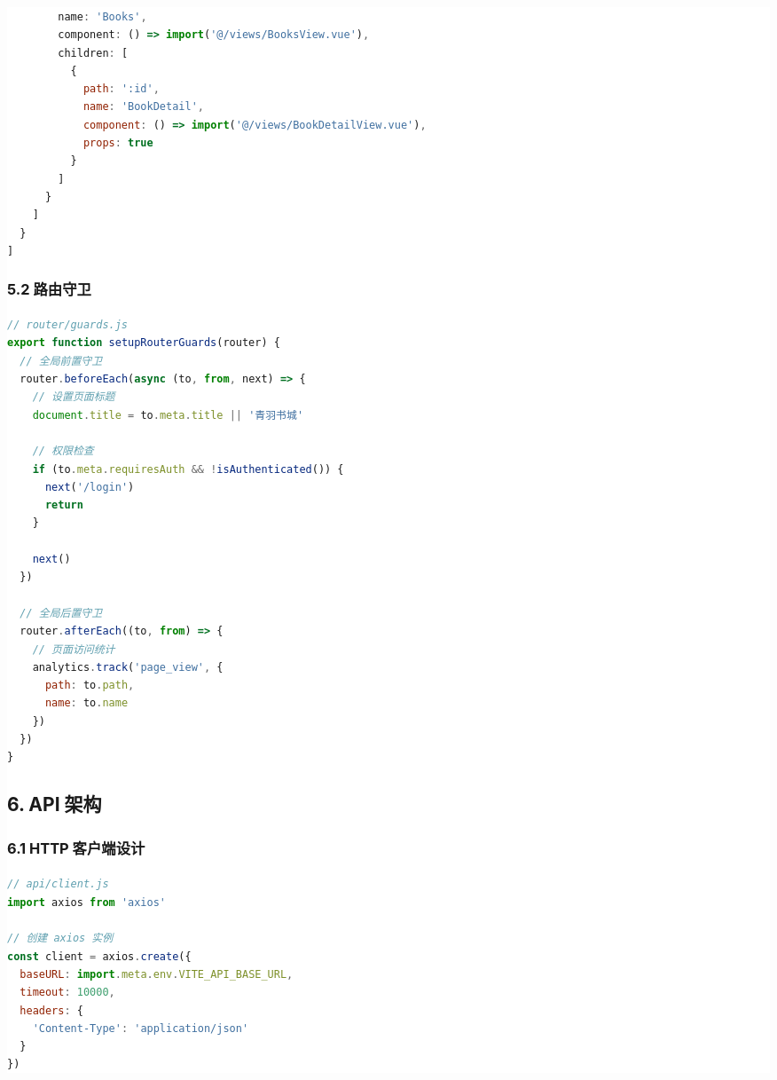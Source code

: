 ```javascript
        name: 'Books',
        component: () => import('@/views/BooksView.vue'),
        children: [
          {
            path: ':id',
            name: 'BookDetail',
            component: () => import('@/views/BookDetailView.vue'),
            props: true
          }
        ]
      }
    ]
  }
]
```

### 5.2 路由守卫

```javascript
// router/guards.js
export function setupRouterGuards(router) {
  // 全局前置守卫
  router.beforeEach(async (to, from, next) => {
    // 设置页面标题
    document.title = to.meta.title || '青羽书城'
    
    // 权限检查
    if (to.meta.requiresAuth && !isAuthenticated()) {
      next('/login')
      return
    }
    
    next()
  })
  
  // 全局后置守卫
  router.afterEach((to, from) => {
    // 页面访问统计
    analytics.track('page_view', {
      path: to.path,
      name: to.name
    })
  })
}
```

## 6. API 架构

### 6.1 HTTP 客户端设计

```javascript
// api/client.js
import axios from 'axios'

// 创建 axios 实例
const client = axios.create({
  baseURL: import.meta.env.VITE_API_BASE_URL,
  timeout: 10000,
  headers: {
    'Content-Type': 'application/json'
  }
})

```
